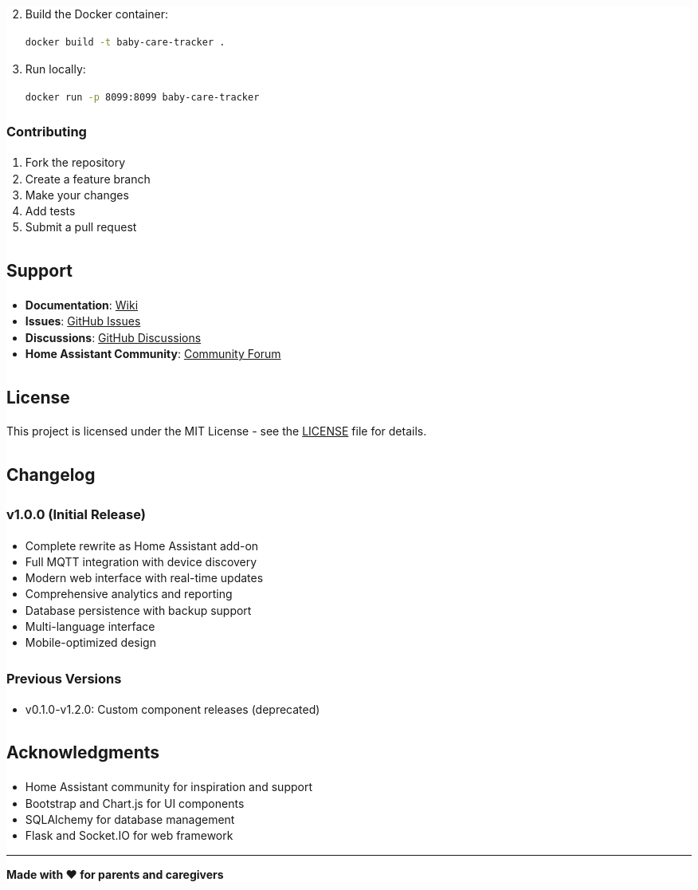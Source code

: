 2. Build the Docker container:
   ```bash
   docker build -t baby-care-tracker .
   ```

3. Run locally:
   ```bash
   docker run -p 8099:8099 baby-care-tracker
   ```

### Contributing

1. Fork the repository
2. Create a feature branch
3. Make your changes
4. Add tests
5. Submit a pull request

## Support

- **Documentation**: [Wiki](https://github.com/tsanidisDev/baby-care-tracker-addon/wiki)
- **Issues**: [GitHub Issues](https://github.com/tsanidisDev/baby-care-tracker-addon/issues)
- **Discussions**: [GitHub Discussions](https://github.com/tsanidisDev/baby-care-tracker-addon/discussions)
- **Home Assistant Community**: [Community Forum](https://community.home-assistant.io/)

## License

This project is licensed under the MIT License - see the [LICENSE](LICENSE) file for details.

## Changelog

### v1.0.0 (Initial Release)
- Complete rewrite as Home Assistant add-on
- Full MQTT integration with device discovery
- Modern web interface with real-time updates
- Comprehensive analytics and reporting
- Database persistence with backup support
- Multi-language interface
- Mobile-optimized design

### Previous Versions
- v0.1.0-v1.2.0: Custom component releases (deprecated)

## Acknowledgments

- Home Assistant community for inspiration and support
- Bootstrap and Chart.js for UI components
- SQLAlchemy for database management
- Flask and Socket.IO for web framework

---

**Made with ❤️ for parents and caregivers**
